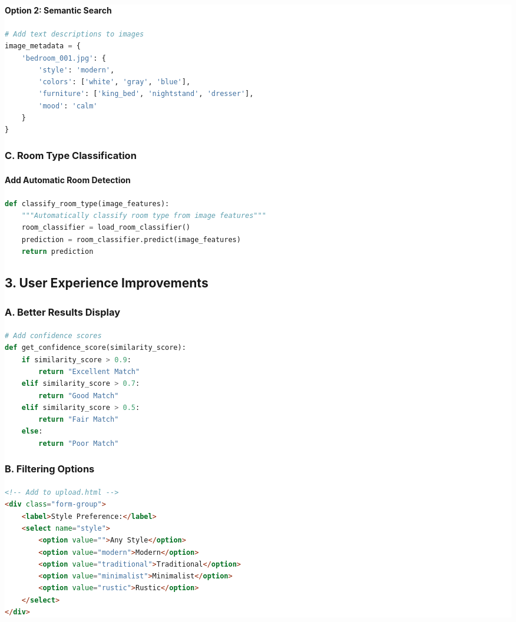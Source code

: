 #### Option 2: Semantic Search
```python
# Add text descriptions to images
image_metadata = {
    'bedroom_001.jpg': {
        'style': 'modern',
        'colors': ['white', 'gray', 'blue'],
        'furniture': ['king_bed', 'nightstand', 'dresser'],
        'mood': 'calm'
    }
}
```

### C. Room Type Classification

#### Add Automatic Room Detection
```python
def classify_room_type(image_features):
    """Automatically classify room type from image features"""
    room_classifier = load_room_classifier()
    prediction = room_classifier.predict(image_features)
    return prediction
```

## 3. User Experience Improvements

### A. Better Results Display
```python
# Add confidence scores
def get_confidence_score(similarity_score):
    if similarity_score > 0.9:
        return "Excellent Match"
    elif similarity_score > 0.7:
        return "Good Match"
    elif similarity_score > 0.5:
        return "Fair Match"
    else:
        return "Poor Match"
```

### B. Filtering Options
```html
<!-- Add to upload.html -->
<div class="form-group">
    <label>Style Preference:</label>
    <select name="style">
        <option value="">Any Style</option>
        <option value="modern">Modern</option>
        <option value="traditional">Traditional</option>
        <option value="minimalist">Minimalist</option>
        <option value="rustic">Rustic</option>
    </select>
</div>
```
